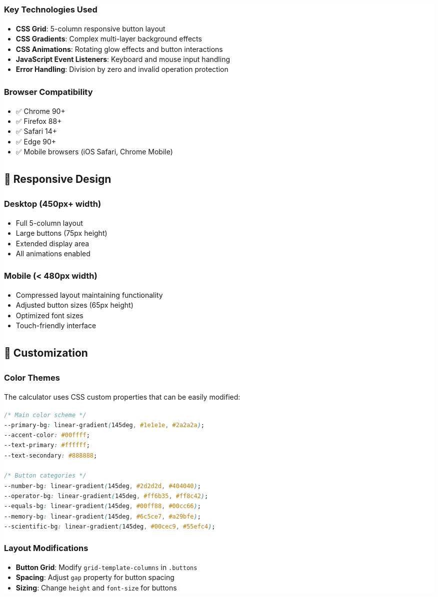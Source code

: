### Key Technologies Used
- **CSS Grid**: 5-column responsive button layout
- **CSS Gradients**: Complex multi-layer background effects
- **CSS Animations**: Rotating glow effects and button interactions
- **JavaScript Event Listeners**: Keyboard and mouse input handling
- **Error Handling**: Division by zero and invalid operation protection

### Browser Compatibility
- ✅ Chrome 90+
- ✅ Firefox 88+
- ✅ Safari 14+
- ✅ Edge 90+
- ✅ Mobile browsers (iOS Safari, Chrome Mobile)

## 📱 Responsive Design

### Desktop (450px+ width)
- Full 5-column layout
- Large buttons (75px height)
- Extended display area
- All animations enabled

### Mobile (< 480px width)
- Compressed layout maintaining functionality
- Adjusted button sizes (65px height)
- Optimized font sizes
- Touch-friendly interface

## 🎨 Customization

### Color Themes
The calculator uses CSS custom properties that can be easily modified:

```css
/* Main color scheme */
--primary-bg: linear-gradient(145deg, #1e1e1e, #2a2a2a);
--accent-color: #00ffff;
--text-primary: #ffffff;
--text-secondary: #888888;

/* Button categories */
--number-bg: linear-gradient(145deg, #2d2d2d, #404040);
--operator-bg: linear-gradient(145deg, #ff6b35, #ff8c42);
--equals-bg: linear-gradient(145deg, #00ff88, #00cc66);
--memory-bg: linear-gradient(145deg, #6c5ce7, #a29bfe);
--scientific-bg: linear-gradient(145deg, #00cec9, #55efc4);
```

### Layout Modifications
- **Button Grid**: Modify `grid-template-columns` in `.buttons`
- **Spacing**: Adjust `gap` property for button spacing
- **Sizing**: Change `height` and `font-size` for buttons
